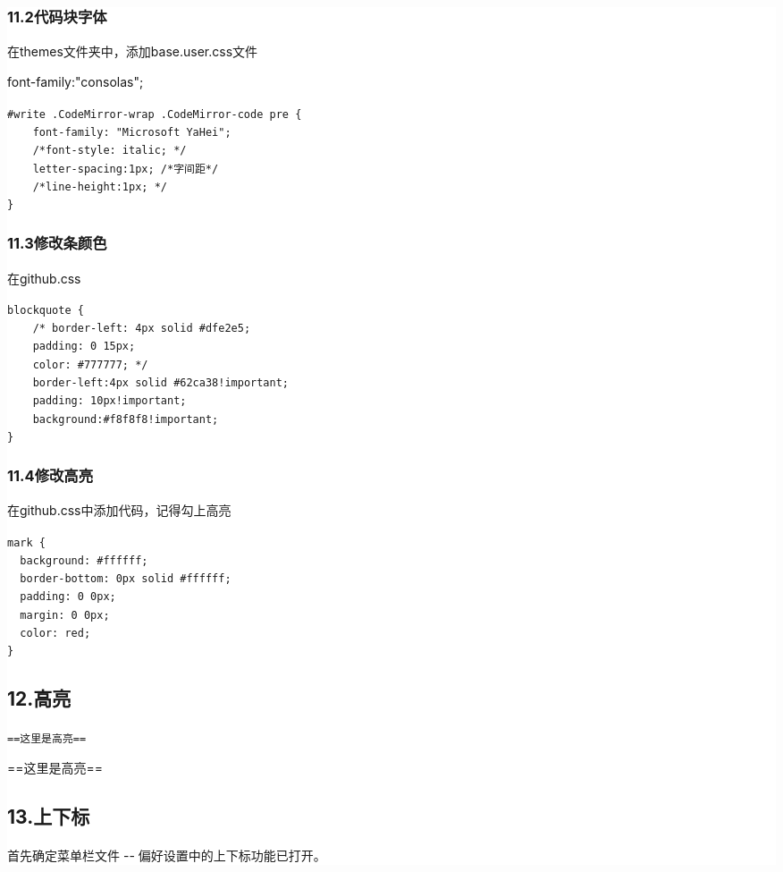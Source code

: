 ### 11.2代码块字体

在themes文件夹中，添加base.user.css文件

font-family:"consolas";

``` 
#write .CodeMirror-wrap .CodeMirror-code pre {
    font-family: "Microsoft YaHei";
    /*font-style: italic; */
    letter-spacing:1px; /*字间距*/
    /*line-height:1px; */
}
```

### 11.3修改条颜色

在github.css

``` 
blockquote {
    /* border-left: 4px solid #dfe2e5;
    padding: 0 15px;
    color: #777777; */
    border-left:4px solid #62ca38!important;
    padding: 10px!important;
    background:#f8f8f8!important;
}
```

### 11.4修改高亮

在github.css中添加代码，记得勾上高亮

```
mark {
  background: #ffffff;
  border-bottom: 0px solid #ffffff;
  padding: 0 0px;
  margin: 0 0px;
  color: red;
}
```

## 12.高亮

``` 
==这里是高亮==
```

==这里是高亮==

## 13.上下标

首先确定菜单栏文件 -- 偏好设置中的上下标功能已打开。
